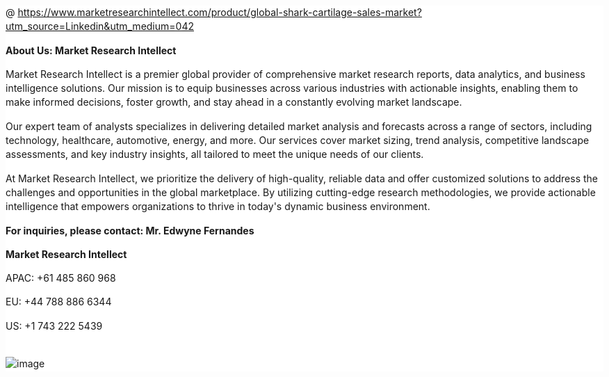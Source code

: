 @</strong>&nbsp;<a href="https://www.marketresearchintellect.com/product/global-shark-cartilage-sales-market?utm_source=Linkedin&utm_medium=042">https://www.marketresearchintellect.com/product/global-shark-cartilage-sales-market?utm_source=Linkedin&utm_medium=042</a></span></p><p><strong>About Us: Market Research Intellect</strong></p><p>Market Research Intellect is a premier global provider of comprehensive market research reports, data analytics, and business intelligence solutions. Our mission is to equip businesses across various industries with actionable insights, enabling them to make informed decisions, foster growth, and stay ahead in a constantly evolving market landscape.</p><p>Our expert team of analysts specializes in delivering detailed market analysis and forecasts across a range of sectors, including technology, healthcare, automotive, energy, and more. Our services cover market sizing, trend analysis, competitive landscape assessments, and key industry insights, all tailored to meet the unique needs of our clients.</p><p>At Market Research Intellect, we prioritize the delivery of high-quality, reliable data and offer customized solutions to address the challenges and opportunities in the global marketplace. By utilizing cutting-edge research methodologies, we provide actionable intelligence that empowers organizations to thrive in today's dynamic business environment.</p><p><strong>For inquiries, please contact: Mr. Edwyne Fernandes</strong></p><p><strong>Market Research Intellect</strong></p><p>APAC: +61 485 860 968</p><p>EU: +44 788 886 6344</p><p>US: +1 743 222 5439</p></div><div class="article-main__content" data-test-id="publishing-text-block">&nbsp;</div>
![image](https://github.com/user-attachments/assets/664c7f18-7579-424a-933c-7127506b1209)
